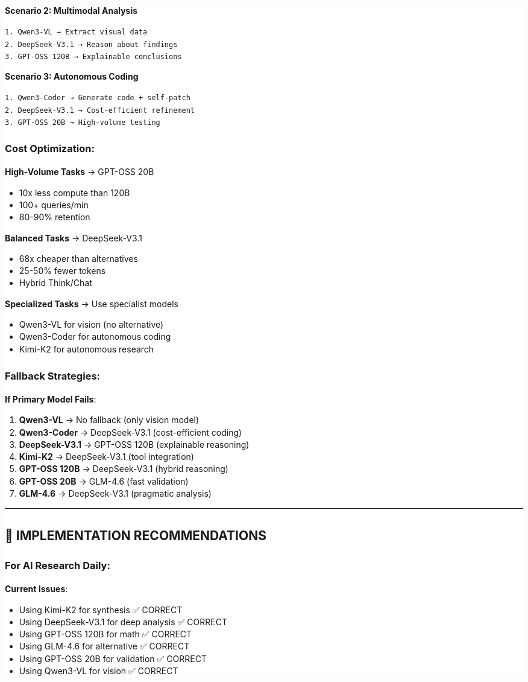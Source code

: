 **Scenario 2: Multimodal Analysis**
```
1. Qwen3-VL → Extract visual data
2. DeepSeek-V3.1 → Reason about findings
3. GPT-OSS 120B → Explainable conclusions
```

**Scenario 3: Autonomous Coding**
```
1. Qwen3-Coder → Generate code + self-patch
2. DeepSeek-V3.1 → Cost-efficient refinement
3. GPT-OSS 20B → High-volume testing
```

### **Cost Optimization**:

**High-Volume Tasks** → GPT-OSS 20B
- 10x less compute than 120B
- 100+ queries/min
- 80-90% retention

**Balanced Tasks** → DeepSeek-V3.1
- 68x cheaper than alternatives
- 25-50% fewer tokens
- Hybrid Think/Chat

**Specialized Tasks** → Use specialist models
- Qwen3-VL for vision (no alternative)
- Qwen3-Coder for autonomous coding
- Kimi-K2 for autonomous research

### **Fallback Strategies**:

**If Primary Model Fails**:
1. **Qwen3-VL** → No fallback (only vision model)
2. **Qwen3-Coder** → DeepSeek-V3.1 (cost-efficient coding)
3. **DeepSeek-V3.1** → GPT-OSS 120B (explainable reasoning)
4. **Kimi-K2** → DeepSeek-V3.1 (tool integration)
5. **GPT-OSS 120B** → DeepSeek-V3.1 (hybrid reasoning)
6. **GPT-OSS 20B** → GLM-4.6 (fast validation)
7. **GLM-4.6** → DeepSeek-V3.1 (pragmatic analysis)

---

## 🚀 IMPLEMENTATION RECOMMENDATIONS

### **For AI Research Daily**:

**Current Issues**:
- Using Kimi-K2 for synthesis ✅ CORRECT
- Using DeepSeek-V3.1 for deep analysis ✅ CORRECT
- Using GPT-OSS 120B for math ✅ CORRECT
- Using GLM-4.6 for alternative ✅ CORRECT
- Using GPT-OSS 20B for validation ✅ CORRECT
- Using Qwen3-VL for vision ✅ CORRECT
